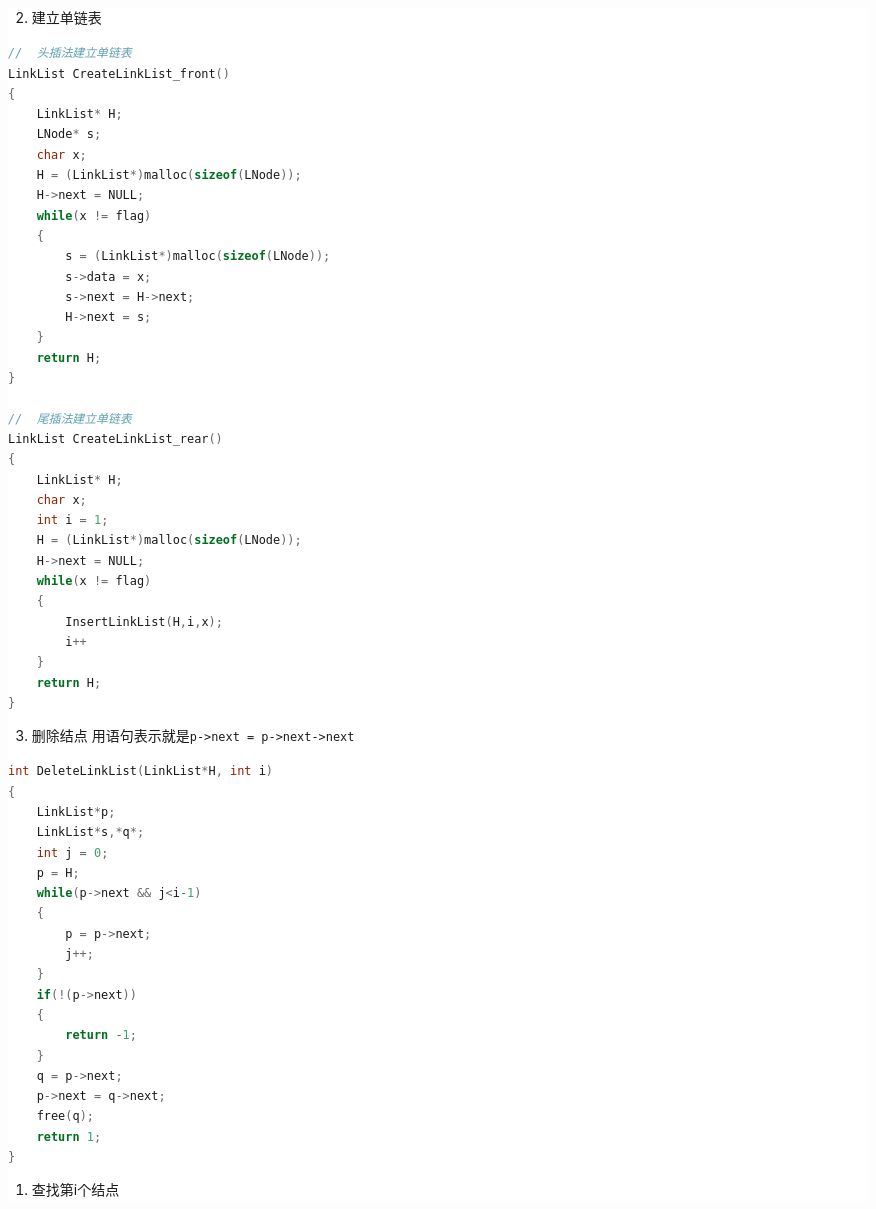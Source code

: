  ```cpp
```
2. 建立单链表

```cpp
// 	头插法建立单链表
LinkList CreateLinkList_front()
{
	LinkList* H;
	LNode* s;
	char x;
	H = (LinkList*)malloc(sizeof(LNode));
	H->next = NULL;
	while(x != flag)
	{
		s = (LinkList*)malloc(sizeof(LNode));
		s->data = x;
		s->next = H->next;
		H->next = s;
	} 
	return H;
}

// 	尾插法建立单链表
LinkList CreateLinkList_rear()
{
	LinkList* H;
	char x;
	int i = 1;
	H = (LinkList*)malloc(sizeof(LNode));
	H->next = NULL;
	while(x != flag)
	{
		InsertLinkList(H,i,x);
		i++
	} 
	return H;
}
```


3. 删除结点
	用语句表示就是`p->next = p->next->next` 
```cpp
int DeleteLinkList(LinkList*H, int i)
{
	LinkList*p;
	LinkList*s,*q*;
	int j = 0;
	p = H;
	while(p->next && j<i-1)
	{
		p = p->next;
		j++;
	}
	if(!(p->next))
	{
		return -1;
	}
	q = p->next;
	p->next = q->next;
	free(q);
	return 1;
}
```
1. 查找第i个结点